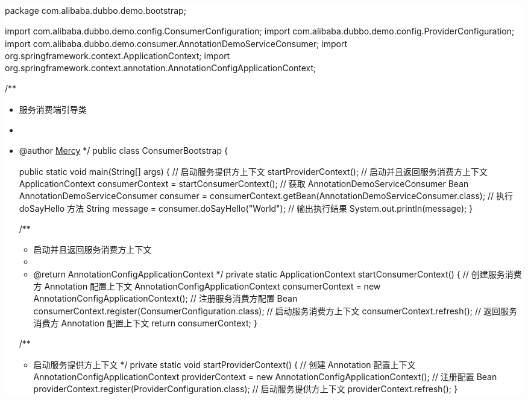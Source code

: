 package com.alibaba.dubbo.demo.bootstrap;

import com.alibaba.dubbo.demo.config.ConsumerConfiguration;
import com.alibaba.dubbo.demo.config.ProviderConfiguration;
import com.alibaba.dubbo.demo.consumer.AnnotationDemoServiceConsumer;
import org.springframework.context.ApplicationContext;
import org.springframework.context.annotation.AnnotationConfigApplicationContext;

/**
 * 服务消费端引导类
 *
 * @author <a href="mailto:mercyblitz@gmail.com">Mercy</a>
 */
public class ConsumerBootstrap {

    public static void main(String[] args) {
        // 启动服务提供方上下文
        startProviderContext();
        // 启动并且返回服务消费方上下文
        ApplicationContext consumerContext = startConsumerContext();
        // 获取 AnnotationDemoServiceConsumer Bean
        AnnotationDemoServiceConsumer consumer = consumerContext.getBean(AnnotationDemoServiceConsumer.class);
        // 执行 doSayHello 方法
        String message = consumer.doSayHello("World");
        // 输出执行结果
        System.out.println(message);
    }

    /**
     * 启动并且返回服务消费方上下文
     *
     * @return AnnotationConfigApplicationContext
     */
    private static ApplicationContext startConsumerContext() {
        // 创建服务消费方 Annotation 配置上下文
        AnnotationConfigApplicationContext consumerContext = new AnnotationConfigApplicationContext();
        // 注册服务消费方配置 Bean
        consumerContext.register(ConsumerConfiguration.class);
        // 启动服务消费方上下文
        consumerContext.refresh();
        // 返回服务消费方 Annotation 配置上下文
        return consumerContext;
    }

    /**
     * 启动服务提供方上下文
     */
    private static void startProviderContext() {
        // 创建 Annotation 配置上下文
        AnnotationConfigApplicationContext providerContext = new AnnotationConfigApplicationContext();
        // 注册配置 Bean
        providerContext.register(ProviderConfiguration.class);
        // 启动服务提供方上下文
        providerContext.refresh();
    }

